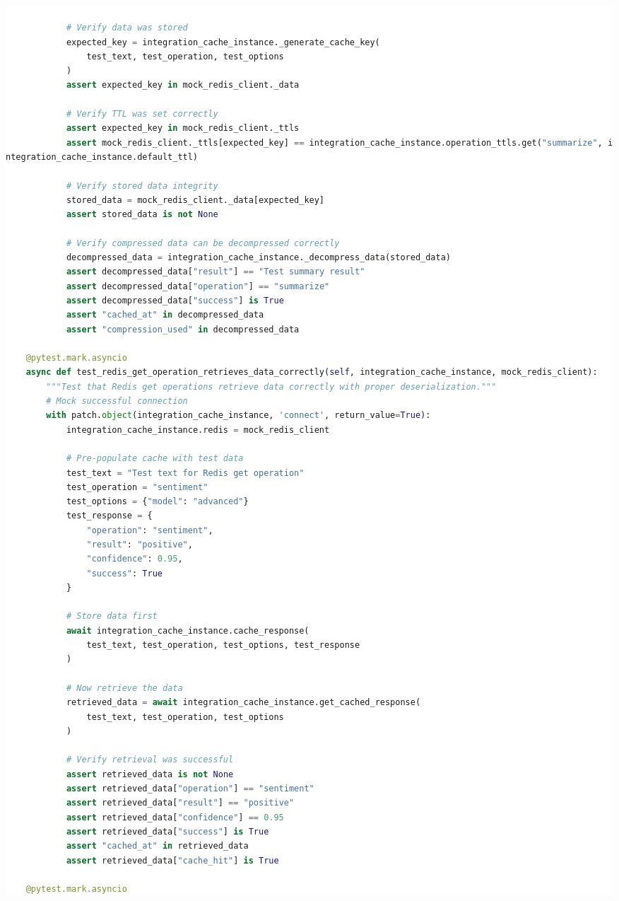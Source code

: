 ```python
            
            # Verify data was stored
            expected_key = integration_cache_instance._generate_cache_key(
                test_text, test_operation, test_options
            )
            assert expected_key in mock_redis_client._data
            
            # Verify TTL was set correctly
            assert expected_key in mock_redis_client._ttls
            assert mock_redis_client._ttls[expected_key] == integration_cache_instance.operation_ttls.get("summarize", integration_cache_instance.default_ttl)
            
            # Verify stored data integrity
            stored_data = mock_redis_client._data[expected_key]
            assert stored_data is not None
            
            # Verify compressed data can be decompressed correctly
            decompressed_data = integration_cache_instance._decompress_data(stored_data)
            assert decompressed_data["result"] == "Test summary result"
            assert decompressed_data["operation"] == "summarize"
            assert decompressed_data["success"] is True
            assert "cached_at" in decompressed_data
            assert "compression_used" in decompressed_data
    
    @pytest.mark.asyncio
    async def test_redis_get_operation_retrieves_data_correctly(self, integration_cache_instance, mock_redis_client):
        """Test that Redis get operations retrieve data correctly with proper deserialization."""
        # Mock successful connection
        with patch.object(integration_cache_instance, 'connect', return_value=True):
            integration_cache_instance.redis = mock_redis_client
            
            # Pre-populate cache with test data
            test_text = "Test text for Redis get operation"
            test_operation = "sentiment"
            test_options = {"model": "advanced"}
            test_response = {
                "operation": "sentiment",
                "result": "positive",
                "confidence": 0.95,
                "success": True
            }
            
            # Store data first
            await integration_cache_instance.cache_response(
                test_text, test_operation, test_options, test_response
            )
            
            # Now retrieve the data
            retrieved_data = await integration_cache_instance.get_cached_response(
                test_text, test_operation, test_options
            )
            
            # Verify retrieval was successful
            assert retrieved_data is not None
            assert retrieved_data["operation"] == "sentiment"
            assert retrieved_data["result"] == "positive"
            assert retrieved_data["confidence"] == 0.95
            assert retrieved_data["success"] is True
            assert "cached_at" in retrieved_data
            assert retrieved_data["cache_hit"] is True
    
    @pytest.mark.asyncio
```